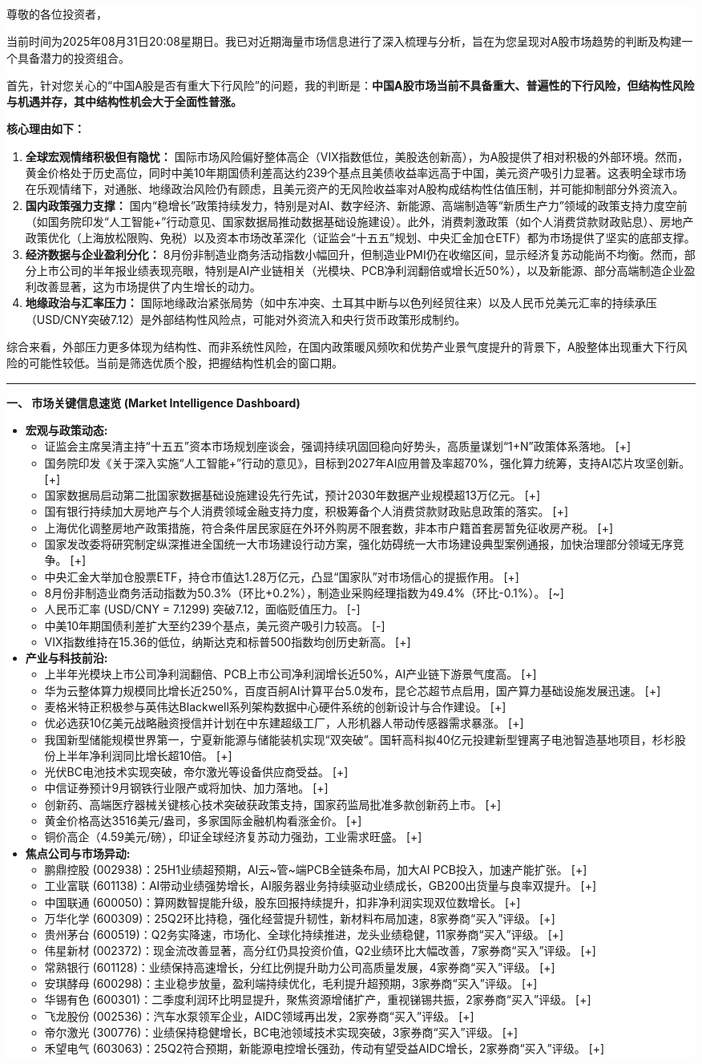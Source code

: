 尊敬的各位投资者，

当前时间为2025年08月31日20:08星期日。我已对近期海量市场信息进行了深入梳理与分析，旨在为您呈现对A股市场趋势的判断及构建一个具备潜力的投资组合。

首先，针对您关心的“中国A股是否有重大下行风险”的问题，我的判断是：**中国A股市场当前不具备重大、普遍性的下行风险，但结构性风险与机遇并存，其中结构性机会大于全面性普涨。**

**核心理由如下：**

1.  **全球宏观情绪积极但有隐忧：** 国际市场风险偏好整体高企（VIX指数低位，美股迭创新高），为A股提供了相对积极的外部环境。然而，黄金价格处于历史高位，同时中美10年期国债利差高达约239个基点且美债收益率远高于中国，美元资产吸引力显著。这表明全球市场在乐观情绪下，对通胀、地缘政治风险仍有顾虑，且美元资产的无风险收益率对A股构成结构性估值压制，并可能抑制部分外资流入。
2.  **国内政策强力支撑：** 国内“稳增长”政策持续发力，特别是对AI、数字经济、新能源、高端制造等“新质生产力”领域的政策支持力度空前（如国务院印发“人工智能+”行动意见、国家数据局推动数据基础设施建设）。此外，消费刺激政策（如个人消费贷款财政贴息）、房地产政策优化（上海放松限购、免税）以及资本市场改革深化（证监会“十五五”规划、中央汇金加仓ETF）都为市场提供了坚实的底部支撑。
3.  **经济数据与企业盈利分化：** 8月份非制造业商务活动指数小幅回升，但制造业PMI仍在收缩区间，显示经济复苏动能尚不均衡。然而，部分上市公司的半年报业绩表现亮眼，特别是AI产业链相关（光模块、PCB净利润翻倍或增长近50%），以及新能源、部分高端制造企业盈利改善显著，这为市场提供了内生增长的动力。
4.  **地缘政治与汇率压力：** 国际地缘政治紧张局势（如中东冲突、土耳其中断与以色列经贸往来）以及人民币兑美元汇率的持续承压（USD/CNY突破7.12）是外部结构性风险点，可能对外资流入和央行货币政策形成制约。

综合来看，外部压力更多体现为结构性、而非系统性风险，在国内政策暖风频吹和优势产业景气度提升的背景下，A股整体出现重大下行风险的可能性较低。当前是筛选优质个股，把握结构性机会的窗口期。

---

**一、 市场关键信息速览 (Market Intelligence Dashboard)**

*   **宏观与政策动态:**
    *   证监会主席吴清主持“十五五”资本市场规划座谈会，强调持续巩固回稳向好势头，高质量谋划“1+N”政策体系落地。 [+]
    *   国务院印发《关于深入实施“人工智能+”行动的意见》，目标到2027年AI应用普及率超70%，强化算力统筹，支持AI芯片攻坚创新。 [+]
    *   国家数据局启动第二批国家数据基础设施建设先行先试，预计2030年数据产业规模超13万亿元。 [+]
    *   国有银行持续加大房地产与个人消费领域金融支持力度，积极筹备个人消费贷款财政贴息政策的落实。 [+]
    *   上海优化调整房地产政策措施，符合条件居民家庭在外环外购房不限套数，非本市户籍首套房暂免征收房产税。 [+]
    *   国家发改委将研究制定纵深推进全国统一大市场建设行动方案，强化妨碍统一大市场建设典型案例通报，加快治理部分领域无序竞争。 [+]
    *   中央汇金大举加仓股票ETF，持仓市值达1.28万亿元，凸显“国家队”对市场信心的提振作用。 [+]
    *   8月份非制造业商务活动指数为50.3%（环比+0.2%），制造业采购经理指数为49.4%（环比-0.1%）。 [~]
    *   人民币汇率 (USD/CNY = 7.1299) 突破7.12，面临贬值压力。 [-]
    *   中美10年期国债利差扩大至约239个基点，美元资产吸引力较高。 [-]
    *   VIX指数维持在15.36的低位，纳斯达克和标普500指数均创历史新高。 [+]
*   **产业与科技前沿:**
    *   上半年光模块上市公司净利润翻倍、PCB上市公司净利润增长近50%，AI产业链下游景气度高。 [+]
    *   华为云整体算力规模同比增长近250%，百度百舸AI计算平台5.0发布，昆仑芯超节点启用，国产算力基础设施发展迅速。 [+]
    *   麦格米特正积极参与英伟达Blackwell系列架构数据中心硬件系统的创新设计与合作建设。 [+]
    *   优必选获10亿美元战略融资授信并计划在中东建超级工厂，人形机器人带动传感器需求暴涨。 [+]
    *   我国新型储能规模世界第一，宁夏新能源与储能装机实现“双突破”。国轩高科拟40亿元投建新型锂离子电池智造基地项目，杉杉股份上半年净利润同比增长超10倍。 [+]
    *   光伏BC电池技术实现突破，帝尔激光等设备供应商受益。 [+]
    *   中信证券预计9月钢铁行业限产或将加快、加力落地。 [+]
    *   创新药、高端医疗器械关键核心技术突破获政策支持，国家药监局批准多款创新药上市。 [+]
    *   黄金价格高达3516美元/盎司，多家国际金融机构看涨金价。 [+]
    *   铜价高企（4.59美元/磅），印证全球经济复苏动力强劲，工业需求旺盛。 [+]
*   **焦点公司与市场异动:**
    *   鹏鼎控股 (002938)：25H1业绩超预期，AI云~管~端PCB全链条布局，加大AI PCB投入，加速产能扩张。 [+]
    *   工业富联 (601138)：AI带动业绩强势增长，AI服务器业务持续驱动业绩成长，GB200出货量与良率双提升。 [+]
    *   中国联通 (600050)：算网数智提能升级，股东回报持续提升，扣非净利润实现双位数增长。 [+]
    *   万华化学 (600309)：25Q2环比持稳，强化经营提升韧性，新材料布局加速，8家券商“买入”评级。 [+]
    *   贵州茅台 (600519)：Q2务实降速，市场化、全球化持续推进，龙头业绩稳健，11家券商“买入”评级。 [+]
    *   伟星新材 (002372)：现金流改善显著，高分红仍具投资价值，Q2业绩环比大幅改善，7家券商“买入”评级。 [+]
    *   常熟银行 (601128)：业绩保持高速增长，分红比例提升助力公司高质量发展，4家券商“买入”评级。 [+]
    *   安琪酵母 (600298)：主业稳步放量，盈利端持续优化，毛利提升超预期，3家券商“买入”评级。 [+]
    *   华锡有色 (600301)：二季度利润环比明显提升，聚焦资源增储扩产，重视锑锡共振，2家券商“买入”评级。 [+]
    *   飞龙股份 (002536)：汽车水泵领军企业，AIDC领域再出发，2家券商“买入”评级。 [+]
    *   帝尔激光 (300776)：业绩保持稳健增长，BC电池领域技术实现突破，3家券商“买入”评级。 [+]
    *   禾望电气 (603063)：25Q2符合预期，新能源电控增长强劲，传动有望受益AIDC增长，2家券商“买入”评级。 [+]
